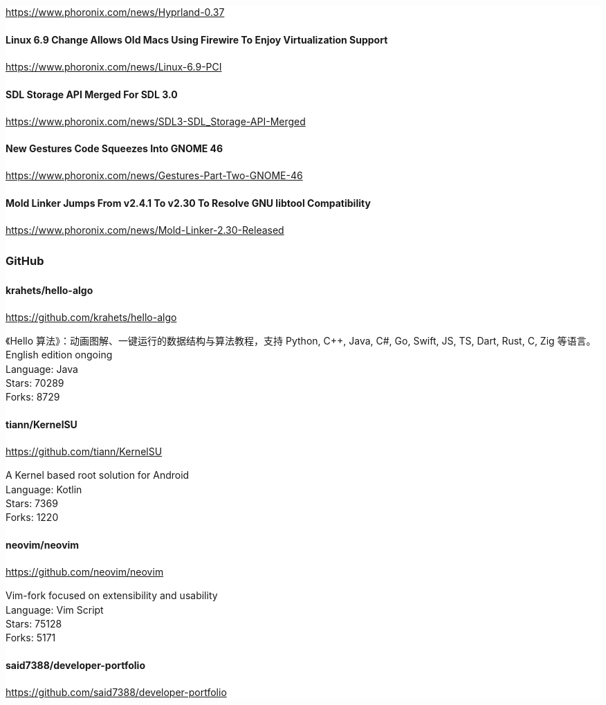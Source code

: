 <span style="color: blue!80!green"><https://www.phoronix.com/news/Hyprland-0.37></span>

#### Linux 6.9 Change Allows Old Macs Using Firewire To Enjoy Virtualization Support

<span style="color: blue!80!green"><https://www.phoronix.com/news/Linux-6.9-PCI></span>

#### SDL Storage API Merged For SDL 3.0

<span style="color: blue!80!green"><https://www.phoronix.com/news/SDL3-SDL_Storage-API-Merged></span>

#### New Gestures Code Squeezes Into GNOME 46

<span style="color: blue!80!green"><https://www.phoronix.com/news/Gestures-Part-Two-GNOME-46></span>

#### Mold Linker Jumps From v2.4.1 To v2.30 To Resolve GNU libtool Compatibility

<span style="color: blue!80!green"><https://www.phoronix.com/news/Mold-Linker-2.30-Released></span>

### GitHub

#### krahets/hello-algo

<span style="color: blue!80!green"><https://github.com/krahets/hello-algo></span>

《Hello 算法》：动画图解、一键运行的数据结构与算法教程，支持 Python,
C++, Java, C#, Go, Swift, JS, TS, Dart, Rust, C, Zig 等语言。English
edition ongoing  
Language: Java  
Stars: 70289  
Forks: 8729

#### tiann/KernelSU

<span style="color: blue!80!green"><https://github.com/tiann/KernelSU></span>

A Kernel based root solution for Android  
Language: Kotlin  
Stars: 7369  
Forks: 1220

#### neovim/neovim

<span style="color: blue!80!green"><https://github.com/neovim/neovim></span>

Vim-fork focused on extensibility and usability  
Language: Vim Script  
Stars: 75128  
Forks: 5171

#### said7388/developer-portfolio

<span style="color: blue!80!green"><https://github.com/said7388/developer-portfolio></span>
